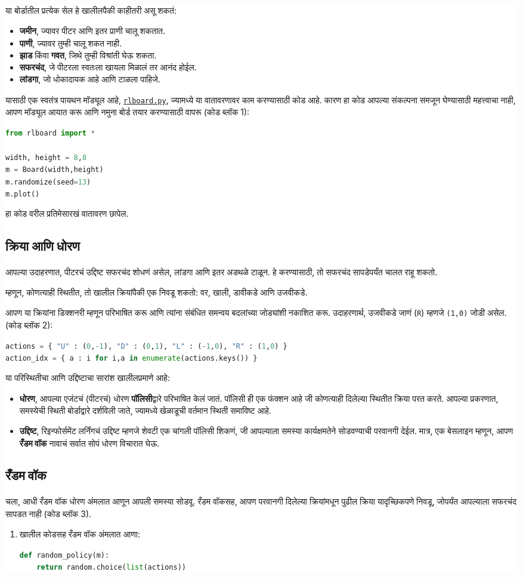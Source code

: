 या बोर्डातील प्रत्येक सेल हे खालीलपैकी काहीतरी असू शकतं:

* **जमीन**, ज्यावर पीटर आणि इतर प्राणी चालू शकतात.
* **पाणी**, ज्यावर तुम्ही चालू शकत नाही.
* **झाड** किंवा **गवत**, जिथे तुम्ही विश्रांती घेऊ शकता.
* **सफरचंद**, जे पीटरला स्वतःला खायला मिळालं तर आनंद होईल.
* **लांडगा**, जो धोकादायक आहे आणि टाळला पाहिजे.

यासाठी एक स्वतंत्र पायथन मॉड्यूल आहे, [`rlboard.py`](https://github.com/microsoft/ML-For-Beginners/blob/main/8-Reinforcement/1-QLearning/rlboard.py), ज्यामध्ये या वातावरणावर काम करण्यासाठी कोड आहे. कारण हा कोड आपल्या संकल्पना समजून घेण्यासाठी महत्त्वाचा नाही, आपण मॉड्यूल आयात करू आणि नमुना बोर्ड तयार करण्यासाठी वापरू (कोड ब्लॉक 1):

```python
from rlboard import *

width, height = 8,8
m = Board(width,height)
m.randomize(seed=13)
m.plot()
```

हा कोड वरील प्रतिमेसारखं वातावरण छापेल.

## क्रिया आणि धोरण

आपल्या उदाहरणात, पीटरचं उद्दिष्ट सफरचंद शोधणं असेल, लांडगा आणि इतर अडथळे टाळून. हे करण्यासाठी, तो सफरचंद सापडेपर्यंत चालत राहू शकतो.

म्हणून, कोणत्याही स्थितीत, तो खालील क्रियांपैकी एक निवडू शकतो: वर, खाली, डावीकडे आणि उजवीकडे.

आपण या क्रियांना डिक्शनरी म्हणून परिभाषित करू आणि त्यांना संबंधित समन्वय बदलांच्या जोड्यांशी नकाशित करू. उदाहरणार्थ, उजवीकडे जाणं (`R`) म्हणजे `(1,0)` जोडी असेल. (कोड ब्लॉक 2):

```python
actions = { "U" : (0,-1), "D" : (0,1), "L" : (-1,0), "R" : (1,0) }
action_idx = { a : i for i,a in enumerate(actions.keys()) }
```

या परिस्थितीचा आणि उद्दिष्टाचा सारांश खालीलप्रमाणे आहे:

- **धोरण**, आपल्या एजंटचं (पीटरचं) धोरण **पॉलिसी**द्वारे परिभाषित केलं जातं. पॉलिसी ही एक फंक्शन आहे जी कोणत्याही दिलेल्या स्थितीत क्रिया परत करते. आपल्या प्रकरणात, समस्येची स्थिती बोर्डाद्वारे दर्शविली जाते, ज्यामध्ये खेळाडूची वर्तमान स्थिती समाविष्ट आहे.

- **उद्दिष्ट**, रिइन्फोर्समेंट लर्निंगचं उद्दिष्ट म्हणजे शेवटी एक चांगली पॉलिसी शिकणं, जी आपल्याला समस्या कार्यक्षमतेने सोडवण्याची परवानगी देईल. मात्र, एक बेसलाइन म्हणून, आपण **रँडम वॉक** नावाचं सर्वात सोपं धोरण विचारात घेऊ.

## रँडम वॉक

चला, आधी रँडम वॉक धोरण अंमलात आणून आपली समस्या सोडवू. रँडम वॉकसह, आपण परवानगी दिलेल्या क्रियांमधून पुढील क्रिया यादृच्छिकपणे निवडू, जोपर्यंत आपल्याला सफरचंद सापडत नाही (कोड ब्लॉक 3).

1. खालील कोडसह रँडम वॉक अंमलात आणा:

    ```python
    def random_policy(m):
        return random.choice(list(actions))
    